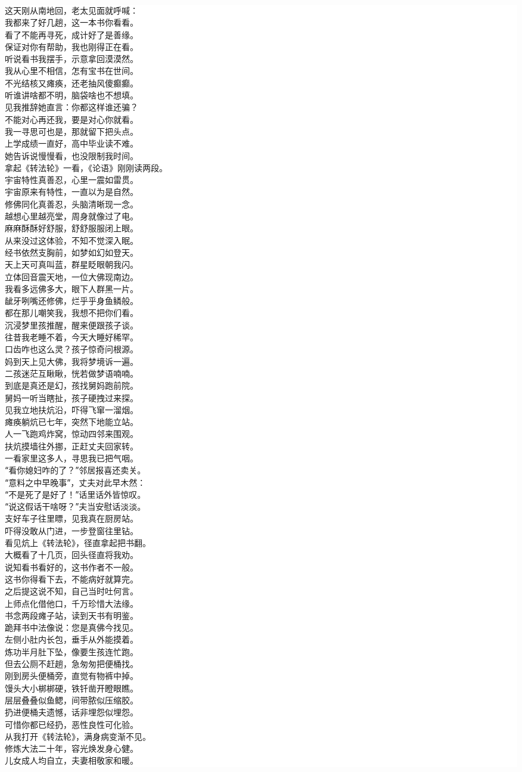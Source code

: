 这天刚从南地回，老太见面就呼喊：<br />
我都来了好几趟，这一本书你看看。<br />
看了不能再寻死，成计好了是善缘。<br />
保证对你有帮助，我也刚得正在看。<br />
听说看书我摆手，示意拿回漠漠然。<br />
我从心里不相信，怎有宝书在世间。<br />
不光结核又瘫痪，还老抽风傻癫癫。<br />
听谁讲啥都不明，脑袋啥也不想填。<br />
见我推辞她直言：你都这样谁还骗？<br />
不能对心再还我，要是对心你就看。<br />
我一寻思可也是，那就留下把头点。<br />
上学成绩一直好，高中毕业读不难。<br />
她告诉说慢慢看，也没限制我时间。<br />
拿起《转法轮》一看，《论语》刚刚读两段。<br />
宇宙特性真善忍，心里一震如雷贯。<br />
宇宙原来有特性，一直以为是自然。<br />
修佛同化真善忍，头脑清晰现一念。<br />
越想心里越亮堂，周身就像过了电。<br />
麻麻酥酥好舒服，舒舒服服闭上眼。<br />
从来没过这体验，不知不觉深入眠。<br />
经书依然支胸前，如梦如幻如登天。<br />
天上天可真叫蓝，群星眨眼朝我闪。<br />
立体回音震天地，一位大佛现南边。<br />
我看多远佛多大，眼下人群黑一片。<br />
龇牙咧嘴还修佛，烂乎乎身鱼鳞般。<br />
都在那儿嘲笑我，我想不把你们看。<br />
沉浸梦里孩推醒，醒来便跟孩子谈。<br />
往昔我老睡不着，今天大睡好稀罕。<br />
口齿咋也这么灵？孩子惊奇问根源。<br />
妈到天上见大佛，我将梦境诉一遍。<br />
二孩迷茫互瞅瞅，恍若做梦语喃喃。<br />
到底是真还是幻，孩找舅妈跑前院。<br />
舅妈一听当瞎扯，孩子硬拽过来探。<br />
见我立地扶炕沿，吓得飞窜一溜烟。<br />
瘫痪躺炕已七年，突然下地能立站。<br />
人一飞跑鸡炸窝，惊动四邻来围观。<br />
扶炕摸墙往外挪，正赶丈夫回家转。<br />
一看家里这多人，寻思我已把气咽。<br />
“看你媳妇咋的了？”邻居报喜还卖关。<br />
“意料之中早晚事”，丈夫对此早木然：<br />
“不是死了是好了！”话里话外皆惊叹。<br />
“说这假话干啥呀？”夫当安慰话淡淡。<br />
支好车子往里瞟，见我真在厨房站。<br />
吓得没敢从门进，一步登窗往里钻。<br />
看见炕上《转法轮》，径直拿起把书翻。<br />
大概看了十几页，回头径直将我劝。<br />
说知看书看好的，这书作者不一般。<br />
这书你得看下去，不能病好就算完。<br />
之后提这说不知，自己当时吐何言。<br />
上师点化借他口，千万珍惜大法缘。<br />
书念两段瘫子站，读到天书有明鉴。<br />
跪拜书中法像说：您是真佛今找见。<br />
左侧小肚内长包，垂手从外能摸着。<br />
炼功半月肚下坠，像要生孩连忙跑。<br />
但去公厕不赶趟，急匆匆把便桶找。<br />
刚到房头便桶旁，直觉有物裤中掉。<br />
馒头大小梆梆硬，铁钎凿开瞪眼瞧。<br />
层层叠叠似鱼鳃，间带脓似压缩胶。<br />
扔进便桶夫遗憾，话非埋怨似埋怨。<br />
可惜你都已经扔，恶性良性可化验。<br />
从我打开《转法轮》，满身病变渐不见。<br />
修炼大法二十年，容光焕发身心健。<br />
儿女成人均自立，夫妻相敬家和暖。<br />